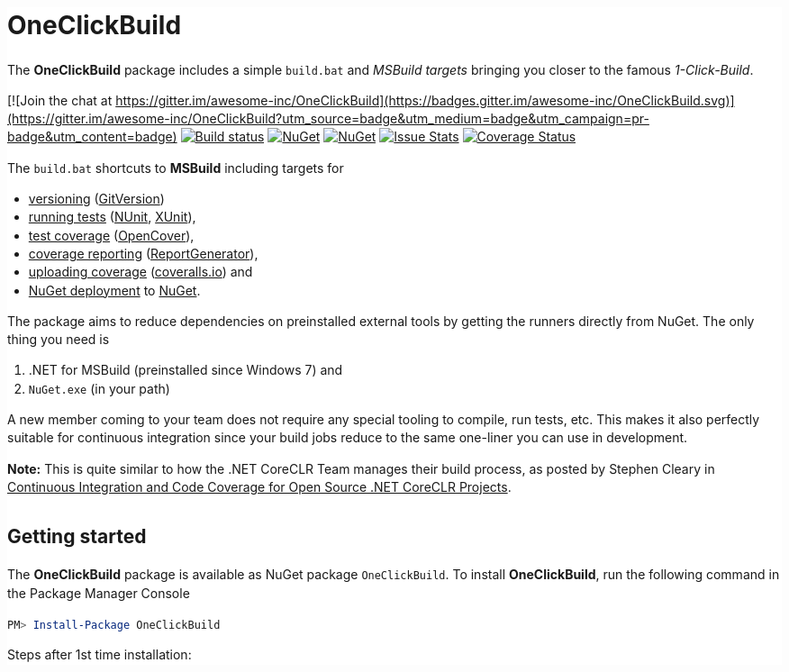 # OneClickBuild

The **OneClickBuild** package includes a simple `build.bat` and *MSBuild targets* bringing you closer to the famous *1-Click-Build*.

[![Join the chat at https://gitter.im/awesome-inc/OneClickBuild](https://badges.gitter.im/awesome-inc/OneClickBuild.svg)](https://gitter.im/awesome-inc/OneClickBuild?utm_source=badge&utm_medium=badge&utm_campaign=pr-badge&utm_content=badge) [![Build status](https://ci.appveyor.com/api/projects/status/qs1cu14tjvh1j0le?svg=true)](https://ci.appveyor.com/project/awesome-inc-build/oneclickbuild)
[![NuGet](https://img.shields.io/nuget/v/OneClickBuild.svg?style=flat-square)](https://www.nuget.org/packages/OneClickBuild/)
[![NuGet](https://img.shields.io/nuget/dt/oneclickbuild.svg?style=flat-square)](https://www.nuget.org/packages/OneClickBuild/)
[![Issue Stats](http://issuestats.com/github/awesome-inc/OneClickBuild/badge/pr)](http://issuestats.com/github/awesome-inc/OneClickBuild)
[![Coverage Status](https://coveralls.io/repos/awesome-inc/OneClickBuild/badge.svg?branch=develop&service=github)](https://coveralls.io/github/awesome-inc/OneClickBuild)

The `build.bat` shortcuts to **MSBuild** including targets for

- [versioning](#versioning) ([GitVersion](https://github.com/GitTools/GitVersion))
- [running tests](#running-tests) ([NUnit](https://github.com/nunit), [XUnit](https://xunit.github.io/)),
- [test coverage](#getting-code-coverage-opencover) ([OpenCover](https://github.com/opencover/opencover)),
- [coverage reporting](#coverage-report) ([ReportGenerator]()),
- [uploading coverage](#coverage-upload) ([coveralls.io](https://coveralls.io/)) and
- [NuGet deployment](#nuget-deployment) to [NuGet](https://www.nuget.org/).

The package aims to reduce dependencies on preinstalled external tools by getting the runners directly from NuGet. The only thing you need is

1. .NET for MSBuild (preinstalled since Windows 7) and
2. `NuGet.exe` (in your path)

A new member coming to your team does not require any special tooling to compile, run tests, etc.
This makes it also perfectly suitable for continuous integration since your build jobs reduce to the same one-liner you can use in development.

**Note:** This is quite similar to how the .NET CoreCLR Team manages their build process, as posted by Stephen Cleary in [Continuous Integration and Code Coverage for Open Source .NET CoreCLR Projects](http://blog.stephencleary.com/2015/03/continuous-integration-code-coverage-open-source-net-coreclr-projects.html).

## Getting started

The **OneClickBuild** package is available as NuGet package `OneClickBuild`.
To install **OneClickBuild**, run the following command in the Package Manager Console

```powershell
PM> Install-Package OneClickBuild
```

Steps after 1st time installation:
